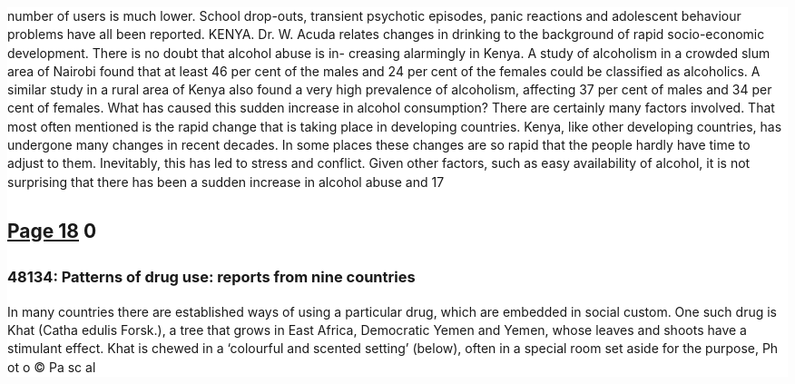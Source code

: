 number of users is much lower. School 
drop-outs, transient psychotic episodes, 
panic reactions and adolescent behaviour 
problems have all been reported. 
KENYA. Dr. W. Acuda relates changes 
in drinking to the background of rapid 
socio-economic development. 
There is no doubt that alcohol abuse is in- 
creasing alarmingly in Kenya. A study of 
alcoholism in a crowded slum area of 
Nairobi found that at least 46 per cent of the 
males and 24 per cent of the females could 
be classified as alcoholics. A similar study in 
a rural area of Kenya also found a very high 
prevalence of alcoholism, affecting 37 per 
cent of males and 34 per cent of females. 
What has caused this sudden increase in 
alcohol consumption? There are certainly 
many factors involved. That most often 
mentioned is the rapid change that is taking 
place in developing countries. Kenya, like 
other developing countries, has undergone 
many changes in recent decades. In some 
places these changes are so rapid that the 
people hardly have time to adjust to them. 
Inevitably, this has led to stress and conflict. 
Given other factors, such as easy availability 
of alcohol, it is not surprising that there has 
been a sudden increase in alcohol abuse and 
17

## [Page 18](074712engo.pdf#page=18) 0

### 48134: Patterns of drug use: reports from nine countries

  
In many countries there are established 
ways of using a particular drug, which 
are embedded in social custom. One 
such drug is Khat (Catha edulis Forsk.), 
a tree that grows in East Africa, 
Democratic Yemen and Yemen, whose 
leaves and shoots have a stimulant 
effect. Khat is chewed in a ‘colourful 
and scented setting’ (below), often in a 
special room set aside for the purpose, 
  Ph
ot
o 
© 
Pa
sc
al
 